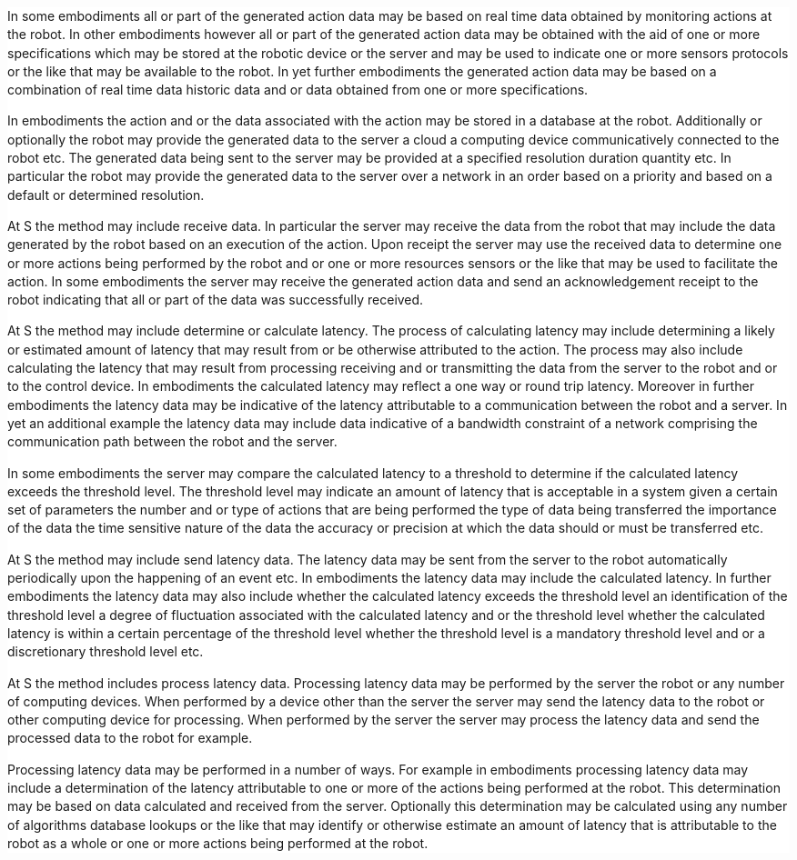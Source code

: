 In some embodiments all or part of the generated action data may be based on real time data obtained by monitoring actions at the robot. In other embodiments however all or part of the generated action data may be obtained with the aid of one or more specifications which may be stored at the robotic device or the server and may be used to indicate one or more sensors protocols or the like that may be available to the robot. In yet further embodiments the generated action data may be based on a combination of real time data historic data and or data obtained from one or more specifications.

In embodiments the action and or the data associated with the action may be stored in a database at the robot. Additionally or optionally the robot may provide the generated data to the server a cloud a computing device communicatively connected to the robot etc. The generated data being sent to the server may be provided at a specified resolution duration quantity etc. In particular the robot may provide the generated data to the server over a network in an order based on a priority and based on a default or determined resolution.

At S the method may include receive data. In particular the server may receive the data from the robot that may include the data generated by the robot based on an execution of the action. Upon receipt the server may use the received data to determine one or more actions being performed by the robot and or one or more resources sensors or the like that may be used to facilitate the action. In some embodiments the server may receive the generated action data and send an acknowledgement receipt to the robot indicating that all or part of the data was successfully received.

At S the method may include determine or calculate latency. The process of calculating latency may include determining a likely or estimated amount of latency that may result from or be otherwise attributed to the action. The process may also include calculating the latency that may result from processing receiving and or transmitting the data from the server to the robot and or to the control device. In embodiments the calculated latency may reflect a one way or round trip latency. Moreover in further embodiments the latency data may be indicative of the latency attributable to a communication between the robot and a server. In yet an additional example the latency data may include data indicative of a bandwidth constraint of a network comprising the communication path between the robot and the server.

In some embodiments the server may compare the calculated latency to a threshold to determine if the calculated latency exceeds the threshold level. The threshold level may indicate an amount of latency that is acceptable in a system given a certain set of parameters the number and or type of actions that are being performed the type of data being transferred the importance of the data the time sensitive nature of the data the accuracy or precision at which the data should or must be transferred etc.

At S the method may include send latency data. The latency data may be sent from the server to the robot automatically periodically upon the happening of an event etc. In embodiments the latency data may include the calculated latency. In further embodiments the latency data may also include whether the calculated latency exceeds the threshold level an identification of the threshold level a degree of fluctuation associated with the calculated latency and or the threshold level whether the calculated latency is within a certain percentage of the threshold level whether the threshold level is a mandatory threshold level and or a discretionary threshold level etc.

At S the method includes process latency data. Processing latency data may be performed by the server the robot or any number of computing devices. When performed by a device other than the server the server may send the latency data to the robot or other computing device for processing. When performed by the server the server may process the latency data and send the processed data to the robot for example.

Processing latency data may be performed in a number of ways. For example in embodiments processing latency data may include a determination of the latency attributable to one or more of the actions being performed at the robot. This determination may be based on data calculated and received from the server. Optionally this determination may be calculated using any number of algorithms database lookups or the like that may identify or otherwise estimate an amount of latency that is attributable to the robot as a whole or one or more actions being performed at the robot.
